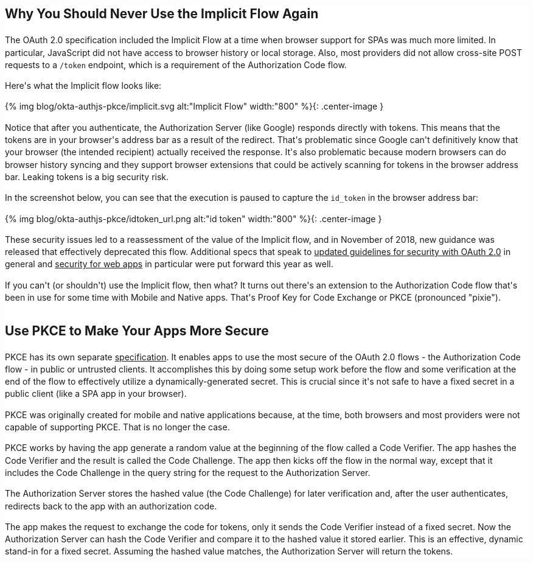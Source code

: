 ## Why You Should Never Use the Implicit Flow Again

The OAuth 2.0 specification included the Implicit Flow at a time when browser support for SPAs was much more limited. In particular, JavaScript did not have access to browser history or local storage. Also, most providers did not allow cross-site POST requests to a `/token` endpoint, which is a requirement of the Authorization Code flow.

Here's what the Implicit flow looks like:

{% img blog/okta-authjs-pkce/implicit.svg alt:"Implicit Flow" width:"800" %}{: .center-image }

Notice that after you authenticate, the Authorization Server (like Google) responds directly with tokens. This means that the tokens are in your browser's address bar as a result of the redirect. That's problematic since Google can't definitively know that your browser (the intended recipient) actually received the response. It's also problematic because modern browsers can do browser history syncing and they support browser extensions that could be actively scanning for tokens in the browser address bar. Leaking tokens is a big security risk.

In the screenshot below, you can see that the execution is paused to capture the `id_token` in the browser address bar:

{% img blog/okta-authjs-pkce/idtoken_url.png alt:"id token" width:"800" %}{: .center-image }

These security issues led to a reassessment of the value of the Implicit flow, and in November of 2018, new guidance was released that effectively deprecated this flow. Additional specs that speak to [updated guidelines for security with OAuth 2.0](https://oauth.net/2/oauth-best-practice/) in general and [security for web apps](https://oauth.net/2/browser-based-apps/) in particular were put forward this year as well.

If you can't (or shouldn't) use the Implicit flow, then what? It turns out there's an extension to the Authorization Code flow that's been in use for some time with Mobile and Native apps. That's Proof Key for Code Exchange or PKCE (pronounced "pixie").

## Use PKCE to Make Your Apps More Secure

PKCE has its own separate [specification](https://tools.ietf.org/html/rfc7636). It enables apps to use the most secure of the OAuth 2.0 flows - the Authorization Code flow - in public or untrusted clients. It accomplishes this by doing some setup work before the flow and some verification at the end of the flow to effectively utilize a dynamically-generated secret. This is crucial since it's not safe to have a fixed secret in a public client (like a SPA app in your browser).

PKCE was originally created for mobile and native applications because, at the time, both browsers and most providers were not capable of supporting PKCE. That is no longer the case.

PKCE works by having the app generate a random value at the beginning of the flow called a Code Verifier. The app hashes the Code Verifier and the result is called the Code Challenge. The app then kicks off the flow in the normal way, except that it includes the Code Challenge in the query string for the request to the Authorization Server.

The Authorization Server stores the hashed value (the Code Challenge) for later verification and, after the user authenticates, redirects back to the app with an authorization code.

The app makes the request to exchange the code for tokens, only it sends the Code Verifier instead of a fixed secret. Now the Authorization Server can hash the Code Verifier and compare it to the hashed value it stored earlier. This is an effective, dynamic stand-in for a fixed secret. Assuming the hashed value matches, the Authorization Server will return the tokens.
